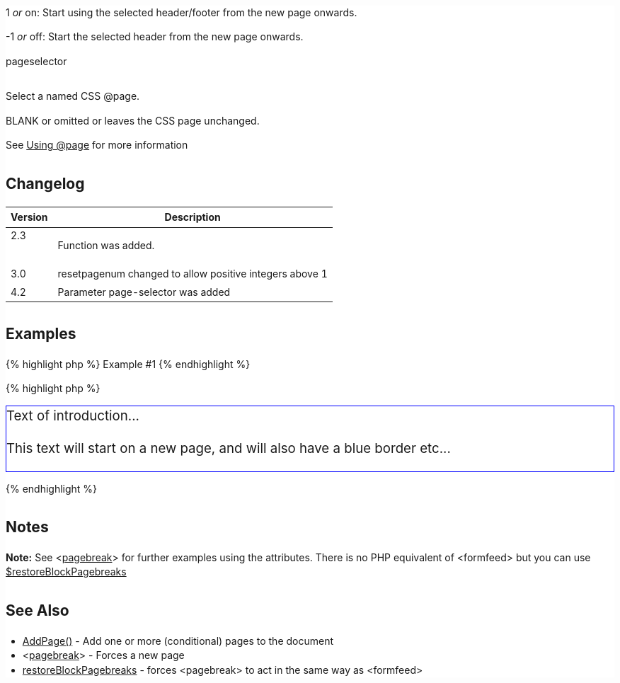 1 <i>or</i> on: Start using the selected header/footer from the new page onwards.

-1 <i>or</i> off: Start the selected header from the new page onwards.</p>
<p><span class="parameter">pageselector</span></p>
<h2></h2>
<p class="manual_param_dd">Select a named CSS @page.

<span class="smallblock">BLANK</span>&nbsp;or omitted or leaves the CSS page unchanged.</p>
<p class="manual_param_dd">See <a href="{{ "/paging/using-page.html" | prepend: site.baseurl }}">Using @page</a> for more information</p>
<h2>

</h2>
<h2>Changelog</h2>
<table class="table"> <thead>
<tr> <th>Version</th><th>Description</th> </tr>
</thead> <tbody>
<tr>
<td>2.3</td>
<td>
<p>Function was added.&nbsp;</p>
</td>
</tr>
<tr>
<td>3.0</td>
<td><span class="parameter">resetpagenum</span> changed to allow positive integers above 1</td>
</tr>
<tr>
<td>4.2</td>
<td>Parameter <span class="parameter">page-selector</span> was added</td>
</tr>
</tbody> </table>
<h2>Examples</h2>

{% highlight php %}
Example #1
{% endhighlight %}

{% highlight php %}
<html>

<div style="border:1px solid blue; font-size: 14pt">Text of introduction...

<formfeed />

This text will start on a new page, and will also have a blue border etc...</div>

</html>
{% endhighlight %}

<h2>Notes</h2>

<div class="alert alert-info" role="alert"><strong>Note:</strong> See &lt;<a href="{{ "/reference/html-control-tags/pagebreak.html" | prepend: site.baseurl }}">pagebreak</a>&gt; for further examples using the attributes. There is no PHP equivalent of &lt;formfeed&gt; but you can use <a href="{{ "/reference/mpdf-variables/restoreblockpagebreaks.html" | prepend: site.baseurl }}"><span class="parameter">$restoreBlockPagebreaks</span></a></div>
<h2>See Also</h2>
<ul>
<li class="manual_boxlist"><a href="{{ "/reference/mpdf-functions/addpage.html" | prepend: site.baseurl }}">AddPage()</a> - Add one or more (conditional) pages to the document</li>
<li class="manual_boxlist">&lt;<a href="{{ "/reference/html-control-tags/formfeed.html" | prepend: site.baseurl }}">pagebreak</a>&gt; - Forces a new page</li>
<li class="manual_boxlist"><a href="{{ "/reference/mpdf-variables/restoreblockpagebreaks.html" | prepend: site.baseurl }}">restoreBlockPagebreaks</a> - forces &lt;pagebreak&gt; to act in the same way as &lt;formfeed&gt;</li>
</ul>

